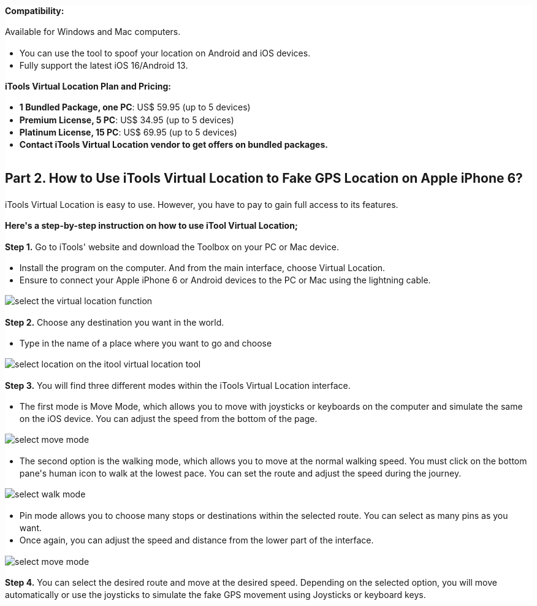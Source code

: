 **Compatibility:**

Available for Windows and Mac computers.

- You can use the tool to spoof your location on Android and iOS devices.
- Fully support the latest iOS 16/Android 13.

**iTools Virtual Location Plan and Pricing:**

- **1 Bundled Package, one PC**: US$ 59.95 (up to 5 devices)
- **Premium License, 5 PC**: US$ 34.95 (up to 5 devices)
- **Platinum License, 15 PC**: US$ 69.95 (up to 5 devices)
- **Contact iTools Virtual Location vendor to get offers on bundled packages.**

## Part 2. How to Use iTools Virtual Location to Fake GPS Location on Apple iPhone 6?

iTools Virtual Location is easy to use. However, you have to pay to gain full access to its features.

**Here's a step-by-step instruction on how to use iTool Virtual Location;**

**Step 1.** Go to iTools' website and download the Toolbox on your PC or Mac device.

- Install the program on the computer. And from the main interface, choose Virtual Location.
- Ensure to connect your Apple iPhone 6 or Android devices to the PC or Mac using the lightning cable.

![select the virtual location function](https://images.wondershare.com/drfone/article/2023/02/how-to-use-itools-virtual-location-on-iphone-1.jpg)

**Step 2.** Choose any destination you want in the world.

- Type in the name of a place where you want to go and choose

![select location on the itool virtual location tool](https://images.wondershare.com/drfone/article/2023/02/how-to-use-itools-virtual-location-on-iphone-2.jpg)

**Step 3.** You will find three different modes within the iTools Virtual Location interface.

- The first mode is Move Mode, which allows you to move with joysticks or keyboards on the computer and simulate the same on the iOS device. You can adjust the speed from the bottom of the page.

![select move mode](https://images.wondershare.com/drfone/article/2023/02/how-to-use-itools-virtual-location-on-iphone-3.jpg)

- The second option is the walking mode, which allows you to move at the normal walking speed. You must click on the bottom pane's human icon to walk at the lowest pace. You can set the route and adjust the speed during the journey.

![select walk mode](https://images.wondershare.com/drfone/article/2023/02/how-to-use-itools-virtual-location-on-iphone-4.jpg)

- Pin mode allows you to choose many stops or destinations within the selected route. You can select as many pins as you want.
- Once again, you can adjust the speed and distance from the lower part of the interface.

![select move mode](https://images.wondershare.com/drfone/article/2023/02/how-to-use-itools-virtual-location-on-iphone-5.jpg)

**Step 4.** You can select the desired route and move at the desired speed. Depending on the selected option, you will move automatically or use the joysticks to simulate the fake GPS movement using Joysticks or keyboard keys.
